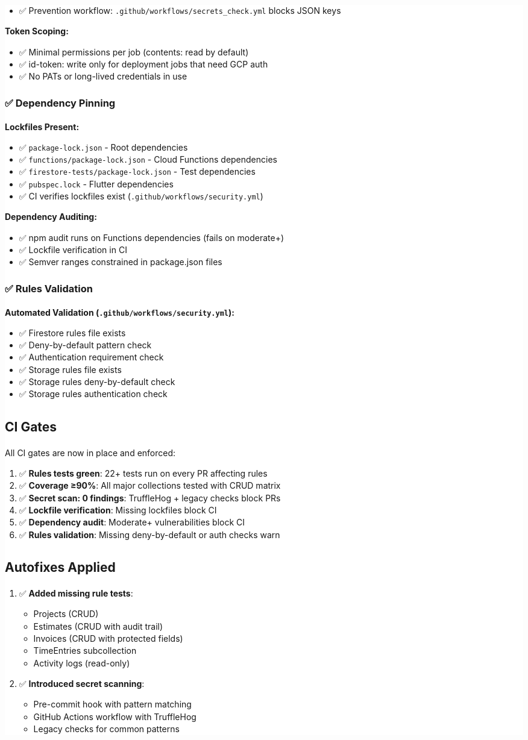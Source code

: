 - ✅ Prevention workflow: `.github/workflows/secrets_check.yml` blocks JSON keys

**Token Scoping:**
- ✅ Minimal permissions per job (contents: read by default)
- ✅ id-token: write only for deployment jobs that need GCP auth
- ✅ No PATs or long-lived credentials in use

### ✅ Dependency Pinning

**Lockfiles Present:**
- ✅ `package-lock.json` - Root dependencies
- ✅ `functions/package-lock.json` - Cloud Functions dependencies
- ✅ `firestore-tests/package-lock.json` - Test dependencies
- ✅ `pubspec.lock` - Flutter dependencies
- ✅ CI verifies lockfiles exist (`.github/workflows/security.yml`)

**Dependency Auditing:**
- ✅ npm audit runs on Functions dependencies (fails on moderate+)
- ✅ Lockfile verification in CI
- ✅ Semver ranges constrained in package.json files

### ✅ Rules Validation

**Automated Validation (`.github/workflows/security.yml`):**
- ✅ Firestore rules file exists
- ✅ Deny-by-default pattern check
- ✅ Authentication requirement check
- ✅ Storage rules file exists
- ✅ Storage rules deny-by-default check
- ✅ Storage rules authentication check

## CI Gates

All CI gates are now in place and enforced:

1. ✅ **Rules tests green**: 22+ tests run on every PR affecting rules
2. ✅ **Coverage ≥90%**: All major collections tested with CRUD matrix
3. ✅ **Secret scan: 0 findings**: TruffleHog + legacy checks block PRs
4. ✅ **Lockfile verification**: Missing lockfiles block CI
5. ✅ **Dependency audit**: Moderate+ vulnerabilities block CI
6. ✅ **Rules validation**: Missing deny-by-default or auth checks warn

## Autofixes Applied

1. ✅ **Added missing rule tests**: 
   - Projects (CRUD)
   - Estimates (CRUD with audit trail)
   - Invoices (CRUD with protected fields)
   - TimeEntries subcollection
   - Activity logs (read-only)
   
2. ✅ **Introduced secret scanning**:
   - Pre-commit hook with pattern matching
   - GitHub Actions workflow with TruffleHog
   - Legacy checks for common patterns
   